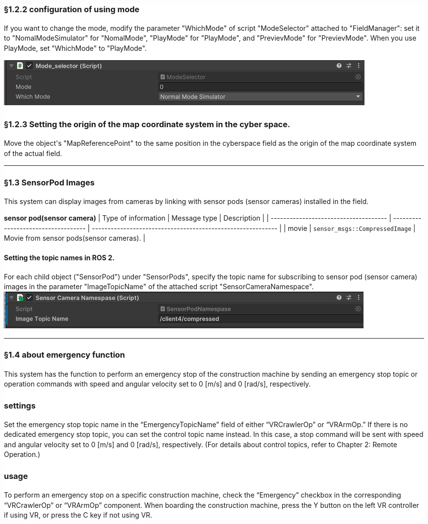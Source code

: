 ### §1.2.2 configuration of using mode
If you want to change the mode, modify the parameter "WhichMode" of script "ModeSelector" attached to "FieldManager": set it to "NomalModeSimulator" for "NomalMode", "PlayMode" for "PlayMode", and "PrevievMode" for "PrevievMode". When you use PlayMode, set "WhichMode" to "PlayMode".

![](docs/OperaSimVR/ModeSelector.png)

### §1.2.3 Setting the origin of the map coordinate system in the cyber space.
Move the object's "MapReferencePoint" to the same position in the cyberspace field as the origin of the map coordinate system of the actual field.

***
### §1.3 SensorPod Images
This system can display images from cameras by linking with sensor pods (sensor cameras) installed in the field.

**sensor pod(sensor camera)**
| Type of information | Message type                       | Description                                                 |
| ------------------------------------- | ----------------------------------- | ----------------------------------------------------------- |
| movie | `sensor_msgs::CompressedImage`  | Movie from sensor pods(sensor cameras). |

#### Setting the topic names in ROS 2.
For each child object ("SensorPod") under "SensorPods", specify the topic name for subscribing to sensor pod (sensor camera) images in the parameter "ImageTopicName" of the attached script "SensorCameraNamespace".
![](docs/OperaSimVR/SensorpodTopicname.png)

***
### §1.4 about emergency function
This system has the function to perform an emergency stop of the construction machine by sending an emergency stop topic or operation commands with speed and angular velocity set to 0 [m/s] and 0 [rad/s], respectively.
### settings
Set the emergency stop topic name in the “EmergencyTopicName” field of either “VRCrawlerOp” or “VRArmOp.”
If there is no dedicated emergency stop topic, you can set the control topic name instead. In this case, a stop command will be sent with speed and angular velocity set to 0 [m/s] and 0 [rad/s], respectively. (For details about control topics, refer to Chapter 2: Remote Operation.)
### usage
To perform an emergency stop on a specific construction machine, check the “Emergency” checkbox in the corresponding “VRCrawlerOp” or “VRArmOp” component. When boarding the construction machine, press the Y button on the left VR controller if using VR, or press the C key if not using VR.
